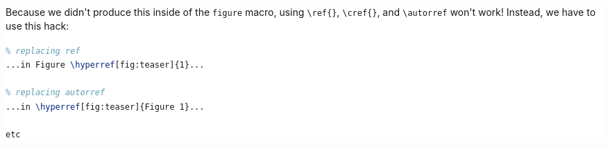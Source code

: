 Because we didn't produce this inside of the `figure` macro, using `\ref{}`, `\cref{}`, and `\autorref` won't work! Instead, we have to use this hack:

```latex
% replacing ref
...in Figure \hyperref[fig:teaser]{1}...

% replacing autorref
...in \hyperref[fig:teaser]{Figure 1}...

etc
```


[^5]: more on `citet` and `citep` below.
[^1]: As I often do...
[^3]: My tongue-in-cheek name for the many peculiar ways commands in TeX are written, often to enable extreme precision, whose existence make complete sense coming from the particularly detail-obsessed mind of its creator Don Knuth, pictured in the thumbnail (his typographical perfectionism drove the invention of TeX after all)
[^4]: do things
[^5]: I know, I'm obnoxious